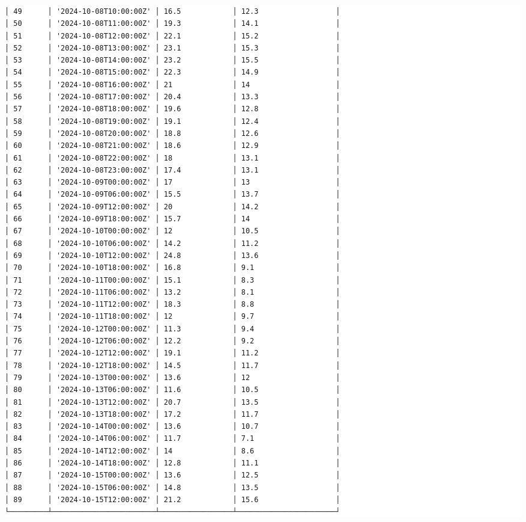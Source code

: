 ```
│ 49      │ '2024-10-08T10:00:00Z' │ 16.5            │ 12.3                  │
│ 50      │ '2024-10-08T11:00:00Z' │ 19.3            │ 14.1                  │
│ 51      │ '2024-10-08T12:00:00Z' │ 22.1            │ 15.2                  │
│ 52      │ '2024-10-08T13:00:00Z' │ 23.1            │ 15.3                  │
│ 53      │ '2024-10-08T14:00:00Z' │ 23.2            │ 15.5                  │
│ 54      │ '2024-10-08T15:00:00Z' │ 22.3            │ 14.9                  │
│ 55      │ '2024-10-08T16:00:00Z' │ 21              │ 14                    │
│ 56      │ '2024-10-08T17:00:00Z' │ 20.4            │ 13.3                  │
│ 57      │ '2024-10-08T18:00:00Z' │ 19.6            │ 12.8                  │
│ 58      │ '2024-10-08T19:00:00Z' │ 19.1            │ 12.4                  │
│ 59      │ '2024-10-08T20:00:00Z' │ 18.8            │ 12.6                  │
│ 60      │ '2024-10-08T21:00:00Z' │ 18.6            │ 12.9                  │
│ 61      │ '2024-10-08T22:00:00Z' │ 18              │ 13.1                  │
│ 62      │ '2024-10-08T23:00:00Z' │ 17.4            │ 13.1                  │
│ 63      │ '2024-10-09T00:00:00Z' │ 17              │ 13                    │
│ 64      │ '2024-10-09T06:00:00Z' │ 15.5            │ 13.7                  │
│ 65      │ '2024-10-09T12:00:00Z' │ 20              │ 14.2                  │
│ 66      │ '2024-10-09T18:00:00Z' │ 15.7            │ 14                    │
│ 67      │ '2024-10-10T00:00:00Z' │ 12              │ 10.5                  │
│ 68      │ '2024-10-10T06:00:00Z' │ 14.2            │ 11.2                  │
│ 69      │ '2024-10-10T12:00:00Z' │ 24.8            │ 13.6                  │
│ 70      │ '2024-10-10T18:00:00Z' │ 16.8            │ 9.1                   │
│ 71      │ '2024-10-11T00:00:00Z' │ 15.1            │ 8.3                   │
│ 72      │ '2024-10-11T06:00:00Z' │ 13.2            │ 8.1                   │
│ 73      │ '2024-10-11T12:00:00Z' │ 18.3            │ 8.8                   │
│ 74      │ '2024-10-11T18:00:00Z' │ 12              │ 9.7                   │
│ 75      │ '2024-10-12T00:00:00Z' │ 11.3            │ 9.4                   │
│ 76      │ '2024-10-12T06:00:00Z' │ 12.2            │ 9.2                   │
│ 77      │ '2024-10-12T12:00:00Z' │ 19.1            │ 11.2                  │
│ 78      │ '2024-10-12T18:00:00Z' │ 14.5            │ 11.7                  │
│ 79      │ '2024-10-13T00:00:00Z' │ 13.6            │ 12                    │
│ 80      │ '2024-10-13T06:00:00Z' │ 11.6            │ 10.5                  │
│ 81      │ '2024-10-13T12:00:00Z' │ 20.7            │ 13.5                  │
│ 82      │ '2024-10-13T18:00:00Z' │ 17.2            │ 11.7                  │
│ 83      │ '2024-10-14T00:00:00Z' │ 13.6            │ 10.7                  │
│ 84      │ '2024-10-14T06:00:00Z' │ 11.7            │ 7.1                   │
│ 85      │ '2024-10-14T12:00:00Z' │ 14              │ 8.6                   │
│ 86      │ '2024-10-14T18:00:00Z' │ 12.8            │ 11.1                  │
│ 87      │ '2024-10-15T00:00:00Z' │ 13.6            │ 12.5                  │
│ 88      │ '2024-10-15T06:00:00Z' │ 14.8            │ 13.5                  │
│ 89      │ '2024-10-15T12:00:00Z' │ 21.2            │ 15.6                  │
└─────────┴────────────────────────┴─────────────────┴───────────────────────┘
```
